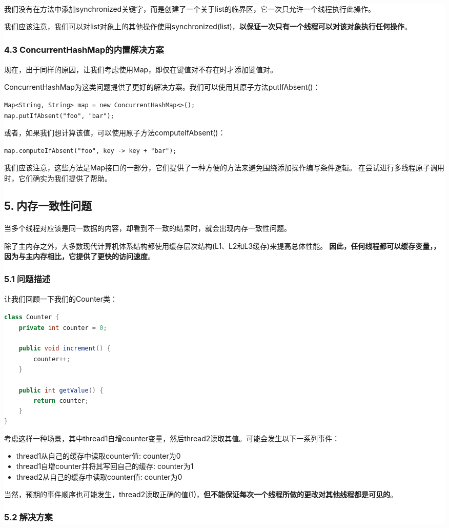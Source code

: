 我们没有在方法中添加synchronized关键字，而是创建了一个关于list的临界区，它一次只允许一个线程执行此操作。

我们应该注意，我们可以对list对象上的其他操作使用synchronized(list)，**以保证一次只有一个线程可以对该对象执行任何操作**。

### 4.3 ConcurrentHashMap的内置解决方案

现在，出于同样的原因，让我们考虑使用Map，即仅在键值对不存在时才添加键值对。

ConcurrentHashMap为这类问题提供了更好的解决方案。我们可以使用其原子方法putIfAbsent()：

```
Map<String, String> map = new ConcurrentHashMap<>();
map.putIfAbsent("foo", "bar");
```

或者，如果我们想计算该值，可以使用原子方法computeIfAbsent()：

```
map.computeIfAbsent("foo", key -> key + "bar");
```

我们应该注意，这些方法是Map接口的一部分，它们提供了一种方便的方法来避免围绕添加操作编写条件逻辑。
在尝试进行多线程原子调用时，它们确实为我们提供了帮助。

## 5. 内存一致性问题

当多个线程对应该是同一数据的内容，却看到不一致的结果时，就会出现内存一致性问题。

除了主内存之外，大多数现代计算机体系结构都使用缓存层次结构(L1、L2和L3缓存)来提高总体性能。
**因此，任何线程都可以缓存变量，，因为与主内存相比，它提供了更快的访问速度**。

### 5.1 问题描述

让我们回顾一下我们的Counter类：

```java
class Counter {
    private int counter = 0;

    public void increment() {
        counter++;
    }

    public int getValue() {
        return counter;
    }
}
```

考虑这样一种场景，其中thread1自增counter变量，然后thread2读取其值。可能会发生以下一系列事件：

+ thread1从自己的缓存中读取counter值: counter为0
+ thread1自增counter并将其写回自己的缓存: counter为1
+ thread2从自己的缓存中读取counter值: counter为0

当然，预期的事件顺序也可能发生，thread2读取正确的值(1)，**但不能保证每次一个线程所做的更改对其他线程都是可见的**。

### 5.2 解决方案
